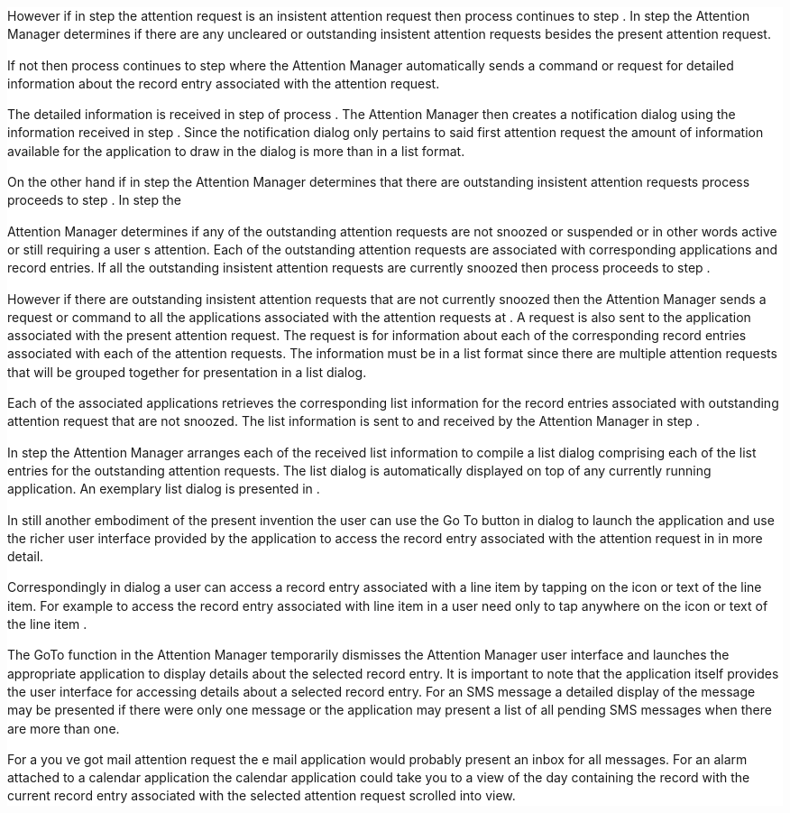 However if in step the attention request is an insistent attention request then process continues to step . In step the Attention Manager determines if there are any uncleared or outstanding insistent attention requests besides the present attention request.

If not then process continues to step where the Attention Manager automatically sends a command or request for detailed information about the record entry associated with the attention request.

The detailed information is received in step of process . The Attention Manager then creates a notification dialog using the information received in step . Since the notification dialog only pertains to said first attention request the amount of information available for the application to draw in the dialog is more than in a list format.

On the other hand if in step the Attention Manager determines that there are outstanding insistent attention requests process proceeds to step . In step the

Attention Manager determines if any of the outstanding attention requests are not snoozed or suspended or in other words active or still requiring a user s attention. Each of the outstanding attention requests are associated with corresponding applications and record entries. If all the outstanding insistent attention requests are currently snoozed then process proceeds to step .

However if there are outstanding insistent attention requests that are not currently snoozed then the Attention Manager sends a request or command to all the applications associated with the attention requests at . A request is also sent to the application associated with the present attention request. The request is for information about each of the corresponding record entries associated with each of the attention requests. The information must be in a list format since there are multiple attention requests that will be grouped together for presentation in a list dialog.

Each of the associated applications retrieves the corresponding list information for the record entries associated with outstanding attention request that are not snoozed. The list information is sent to and received by the Attention Manager in step .

In step the Attention Manager arranges each of the received list information to compile a list dialog comprising each of the list entries for the outstanding attention requests. The list dialog is automatically displayed on top of any currently running application. An exemplary list dialog is presented in .

In still another embodiment of the present invention the user can use the Go To button in dialog to launch the application and use the richer user interface provided by the application to access the record entry associated with the attention request in in more detail.

Correspondingly in dialog a user can access a record entry associated with a line item by tapping on the icon or text of the line item. For example to access the record entry associated with line item in a user need only to tap anywhere on the icon or text of the line item .

The GoTo function in the Attention Manager temporarily dismisses the Attention Manager user interface and launches the appropriate application to display details about the selected record entry. It is important to note that the application itself provides the user interface for accessing details about a selected record entry. For an SMS message a detailed display of the message may be presented if there were only one message or the application may present a list of all pending SMS messages when there are more than one.

For a you ve got mail attention request the e mail application would probably present an inbox for all messages. For an alarm attached to a calendar application the calendar application could take you to a view of the day containing the record with the current record entry associated with the selected attention request scrolled into view.
